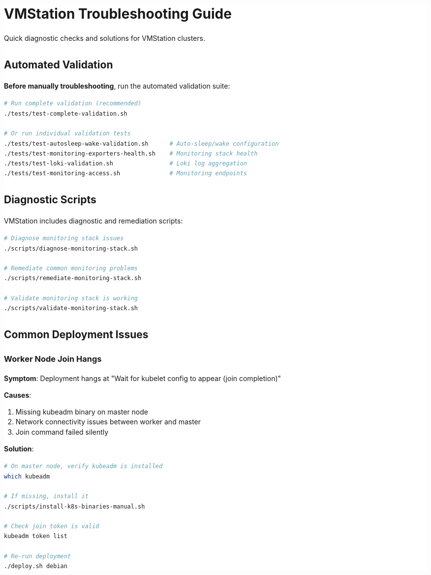 # VMStation Troubleshooting Guide

Quick diagnostic checks and solutions for VMStation clusters.

## Automated Validation

**Before manually troubleshooting**, run the automated validation suite:

```bash
# Run complete validation (recommended)
./tests/test-complete-validation.sh

# Or run individual validation tests
./tests/test-autosleep-wake-validation.sh      # Auto-sleep/wake configuration
./tests/test-monitoring-exporters-health.sh    # Monitoring stack health
./tests/test-loki-validation.sh                # Loki log aggregation
./tests/test-monitoring-access.sh              # Monitoring endpoints
```

## Diagnostic Scripts

VMStation includes diagnostic and remediation scripts:

```bash
# Diagnose monitoring stack issues
./scripts/diagnose-monitoring-stack.sh

# Remediate common monitoring problems
./scripts/remediate-monitoring-stack.sh

# Validate monitoring stack is working
./scripts/validate-monitoring-stack.sh
```

## Common Deployment Issues

### Worker Node Join Hangs

**Symptom**: Deployment hangs at "Wait for kubelet config to appear (join completion)"

**Causes**:
1. Missing kubeadm binary on master node
2. Network connectivity issues between worker and master
3. Join command failed silently

**Solution**:
```bash
# On master node, verify kubeadm is installed
which kubeadm

# If missing, install it
./scripts/install-k8s-binaries-manual.sh

# Check join token is valid
kubeadm token list

# Re-run deployment
./deploy.sh debian
```

